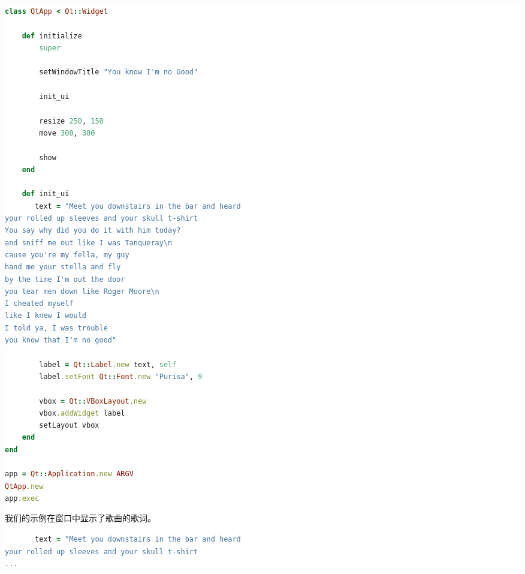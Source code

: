 ```rb
class QtApp < Qt::Widget

    def initialize
        super

        setWindowTitle "You know I'm no Good"

        init_ui

        resize 250, 150
        move 300, 300

        show
    end

    def init_ui
       text = "Meet you downstairs in the bar and heard
your rolled up sleeves and your skull t-shirt
You say why did you do it with him today?
and sniff me out like I was Tanqueray\n
cause you're my fella, my guy
hand me your stella and fly
by the time I'm out the door
you tear men down like Roger Moore\n
I cheated myself
like I knew I would
I told ya, I was trouble
you know that I'm no good"

        label = Qt::Label.new text, self
        label.setFont Qt::Font.new "Purisa", 9

        vbox = Qt::VBoxLayout.new
        vbox.addWidget label
        setLayout vbox
    end   
end

app = Qt::Application.new ARGV
QtApp.new
app.exec

```

我们的示例在窗口中显示了歌曲的歌词。

```rb
       text = "Meet you downstairs in the bar and heard
your rolled up sleeves and your skull t-shirt
...

```
